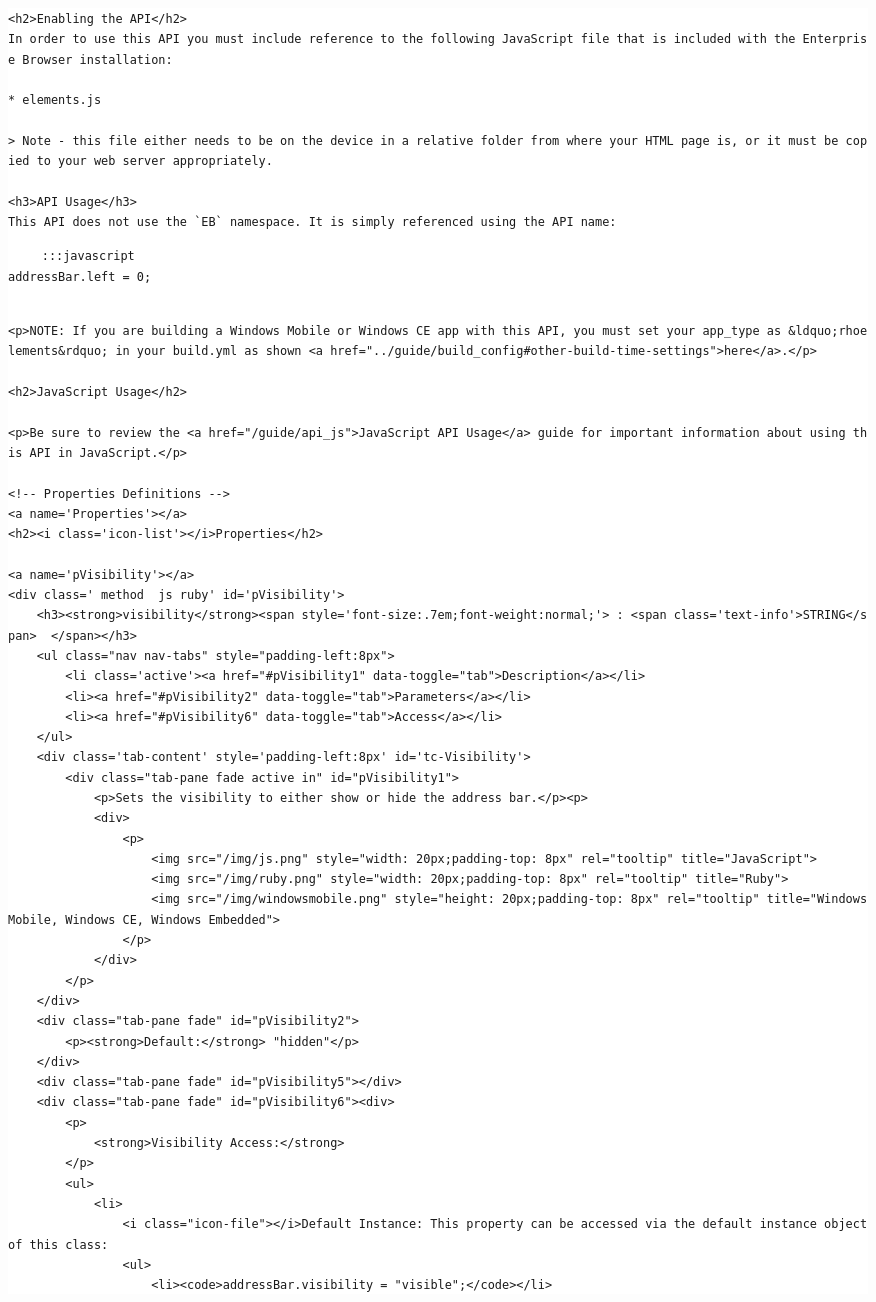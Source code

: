 	<h2>Enabling the API</h2>
	In order to use this API you must include reference to the following JavaScript file that is included with the Enterprise Browser installation:

	* elements.js 

	> Note - this file either needs to be on the device in a relative folder from where your HTML page is, or it must be copied to your web server appropriately.

	<h3>API Usage</h3>
	This API does not use the `EB` namespace. It is simply referenced using the API name:

<pre class='CodeRay'>
	<code>:::javascript
addressBar.left = 0;
	</code>
</pre>

	<p>NOTE: If you are building a Windows Mobile or Windows CE app with this API, you must set your app_type as &ldquo;rhoelements&rdquo; in your build.yml as shown <a href="../guide/build_config#other-build-time-settings">here</a>.</p>

	<h2>JavaScript Usage</h2>

	<p>Be sure to review the <a href="/guide/api_js">JavaScript API Usage</a> guide for important information about using this API in JavaScript.</p>

	<!-- Properties Definitions -->
	<a name='Properties'></a>
	<h2><i class='icon-list'></i>Properties</h2>

	<a name='pVisibility'></a>
	<div class=' method  js ruby' id='pVisibility'>
		<h3><strong>visibility</strong><span style='font-size:.7em;font-weight:normal;'> : <span class='text-info'>STRING</span>  </span></h3>
		<ul class="nav nav-tabs" style="padding-left:8px">
			<li class='active'><a href="#pVisibility1" data-toggle="tab">Description</a></li>
			<li><a href="#pVisibility2" data-toggle="tab">Parameters</a></li>
			<li><a href="#pVisibility6" data-toggle="tab">Access</a></li>
		</ul>
		<div class='tab-content' style='padding-left:8px' id='tc-Visibility'>
			<div class="tab-pane fade active in" id="pVisibility1">
				<p>Sets the visibility to either show or hide the address bar.</p><p>
				<div>
					<p>
						<img src="/img/js.png" style="width: 20px;padding-top: 8px" rel="tooltip" title="JavaScript">
						<img src="/img/ruby.png" style="width: 20px;padding-top: 8px" rel="tooltip" title="Ruby">
						<img src="/img/windowsmobile.png" style="height: 20px;padding-top: 8px" rel="tooltip" title="Windows Mobile, Windows CE, Windows Embedded">
					</p>
				</div>
			</p>
		</div>
		<div class="tab-pane fade" id="pVisibility2">
			<p><strong>Default:</strong> "hidden"</p>
		</div>
		<div class="tab-pane fade" id="pVisibility5"></div>
		<div class="tab-pane fade" id="pVisibility6"><div>
			<p>
				<strong>Visibility Access:</strong>
			</p>
			<ul>
				<li>
					<i class="icon-file"></i>Default Instance: This property can be accessed via the default instance object of this class:
					<ul>
						<li><code>addressBar.visibility = "visible";</code></li>